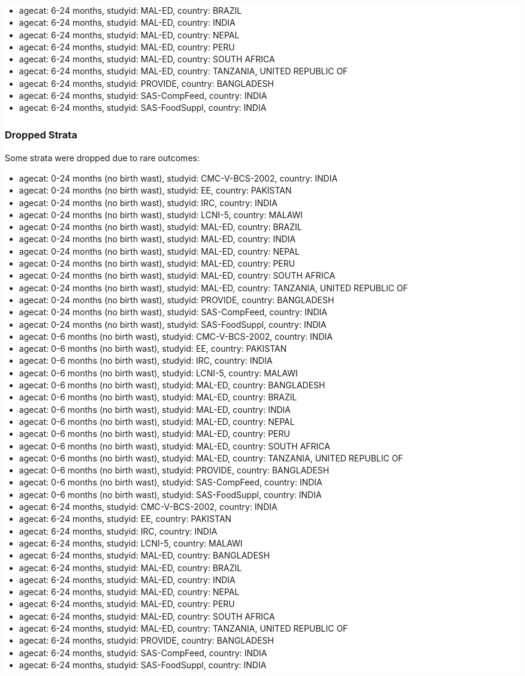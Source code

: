 * agecat: 6-24 months, studyid: MAL-ED, country: BRAZIL
* agecat: 6-24 months, studyid: MAL-ED, country: INDIA
* agecat: 6-24 months, studyid: MAL-ED, country: NEPAL
* agecat: 6-24 months, studyid: MAL-ED, country: PERU
* agecat: 6-24 months, studyid: MAL-ED, country: SOUTH AFRICA
* agecat: 6-24 months, studyid: MAL-ED, country: TANZANIA, UNITED REPUBLIC OF
* agecat: 6-24 months, studyid: PROVIDE, country: BANGLADESH
* agecat: 6-24 months, studyid: SAS-CompFeed, country: INDIA
* agecat: 6-24 months, studyid: SAS-FoodSuppl, country: INDIA

### Dropped Strata

Some strata were dropped due to rare outcomes:

* agecat: 0-24 months (no birth wast), studyid: CMC-V-BCS-2002, country: INDIA
* agecat: 0-24 months (no birth wast), studyid: EE, country: PAKISTAN
* agecat: 0-24 months (no birth wast), studyid: IRC, country: INDIA
* agecat: 0-24 months (no birth wast), studyid: LCNI-5, country: MALAWI
* agecat: 0-24 months (no birth wast), studyid: MAL-ED, country: BRAZIL
* agecat: 0-24 months (no birth wast), studyid: MAL-ED, country: INDIA
* agecat: 0-24 months (no birth wast), studyid: MAL-ED, country: NEPAL
* agecat: 0-24 months (no birth wast), studyid: MAL-ED, country: PERU
* agecat: 0-24 months (no birth wast), studyid: MAL-ED, country: SOUTH AFRICA
* agecat: 0-24 months (no birth wast), studyid: MAL-ED, country: TANZANIA, UNITED REPUBLIC OF
* agecat: 0-24 months (no birth wast), studyid: PROVIDE, country: BANGLADESH
* agecat: 0-24 months (no birth wast), studyid: SAS-CompFeed, country: INDIA
* agecat: 0-24 months (no birth wast), studyid: SAS-FoodSuppl, country: INDIA
* agecat: 0-6 months (no birth wast), studyid: CMC-V-BCS-2002, country: INDIA
* agecat: 0-6 months (no birth wast), studyid: EE, country: PAKISTAN
* agecat: 0-6 months (no birth wast), studyid: IRC, country: INDIA
* agecat: 0-6 months (no birth wast), studyid: LCNI-5, country: MALAWI
* agecat: 0-6 months (no birth wast), studyid: MAL-ED, country: BANGLADESH
* agecat: 0-6 months (no birth wast), studyid: MAL-ED, country: BRAZIL
* agecat: 0-6 months (no birth wast), studyid: MAL-ED, country: INDIA
* agecat: 0-6 months (no birth wast), studyid: MAL-ED, country: NEPAL
* agecat: 0-6 months (no birth wast), studyid: MAL-ED, country: PERU
* agecat: 0-6 months (no birth wast), studyid: MAL-ED, country: SOUTH AFRICA
* agecat: 0-6 months (no birth wast), studyid: MAL-ED, country: TANZANIA, UNITED REPUBLIC OF
* agecat: 0-6 months (no birth wast), studyid: PROVIDE, country: BANGLADESH
* agecat: 0-6 months (no birth wast), studyid: SAS-CompFeed, country: INDIA
* agecat: 0-6 months (no birth wast), studyid: SAS-FoodSuppl, country: INDIA
* agecat: 6-24 months, studyid: CMC-V-BCS-2002, country: INDIA
* agecat: 6-24 months, studyid: EE, country: PAKISTAN
* agecat: 6-24 months, studyid: IRC, country: INDIA
* agecat: 6-24 months, studyid: LCNI-5, country: MALAWI
* agecat: 6-24 months, studyid: MAL-ED, country: BANGLADESH
* agecat: 6-24 months, studyid: MAL-ED, country: BRAZIL
* agecat: 6-24 months, studyid: MAL-ED, country: INDIA
* agecat: 6-24 months, studyid: MAL-ED, country: NEPAL
* agecat: 6-24 months, studyid: MAL-ED, country: PERU
* agecat: 6-24 months, studyid: MAL-ED, country: SOUTH AFRICA
* agecat: 6-24 months, studyid: MAL-ED, country: TANZANIA, UNITED REPUBLIC OF
* agecat: 6-24 months, studyid: PROVIDE, country: BANGLADESH
* agecat: 6-24 months, studyid: SAS-CompFeed, country: INDIA
* agecat: 6-24 months, studyid: SAS-FoodSuppl, country: INDIA
